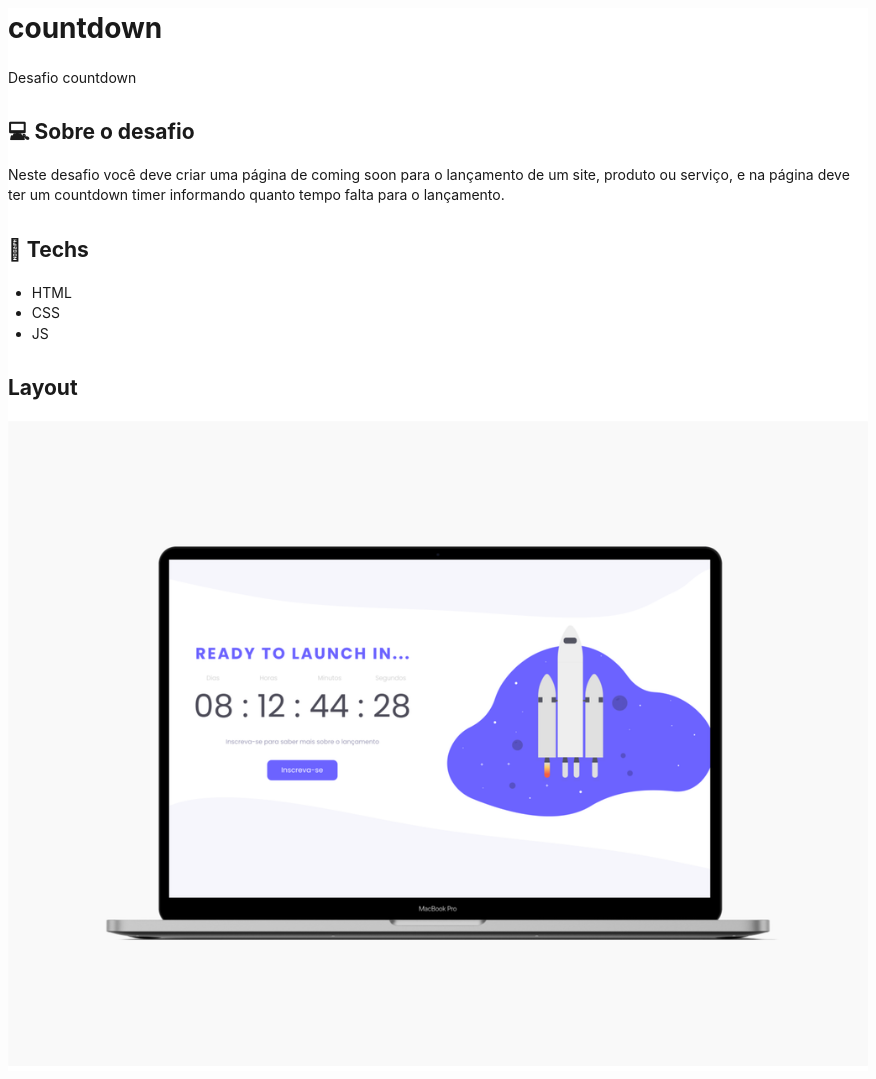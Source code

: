 # countdown
Desafio countdown 

## :computer: Sobre o desafio

Neste desafio você deve criar uma página de coming soon para o lançamento de um site, produto ou serviço, e na página deve ter um countdown timer informando quanto tempo falta para o lançamento.

## :rocket: Techs

<ul>
  <li> HTML</li>
  <li> CSS </li>
  <li> JS </li>
</ul>

## Layout

<div align="center">
  <img alt="Layout do desafio" src="https://raw.githubusercontent.com/ThiLourenco/countdown/main/assets/image.png" width="100%">
